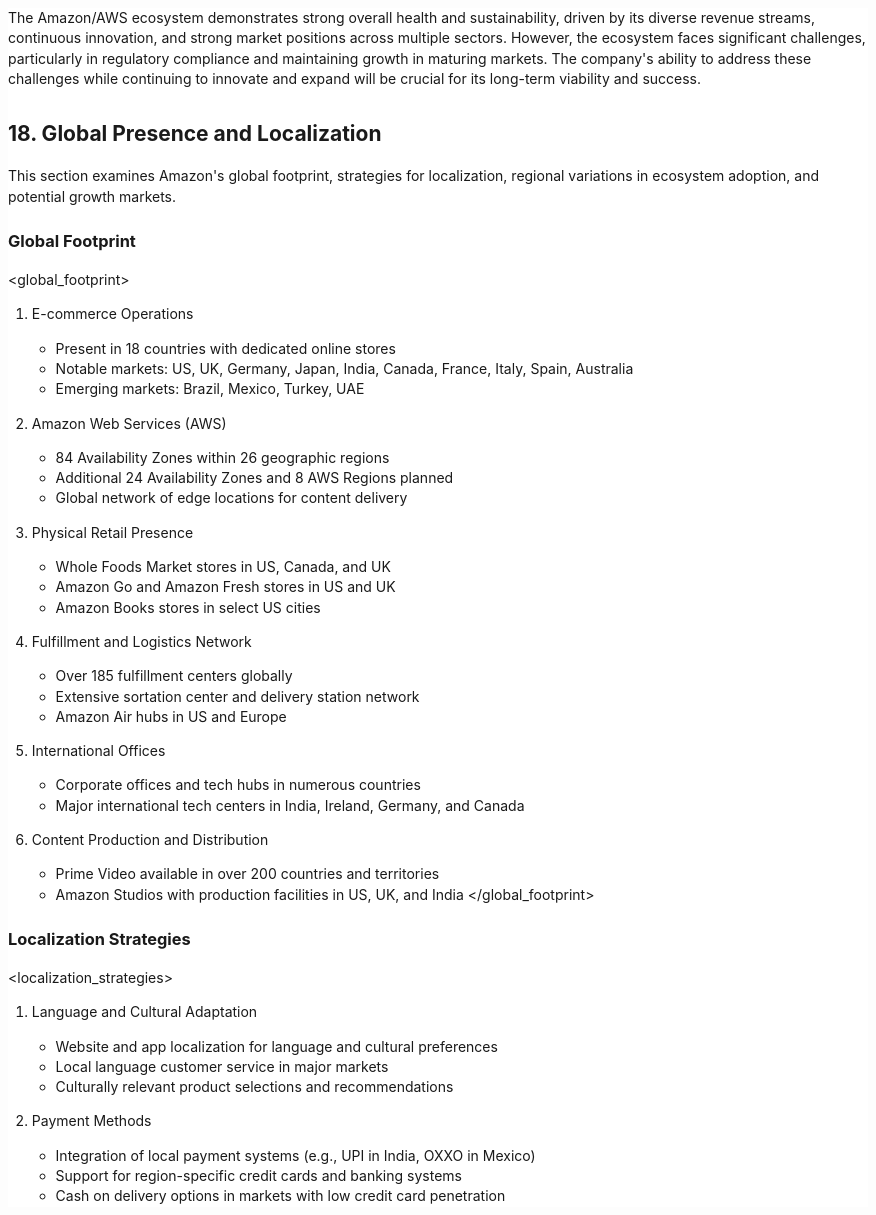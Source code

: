 The Amazon/AWS ecosystem demonstrates strong overall health and sustainability, driven by its diverse revenue streams, continuous innovation, and strong market positions across multiple sectors. However, the ecosystem faces significant challenges, particularly in regulatory compliance and maintaining growth in maturing markets. The company's ability to address these challenges while continuing to innovate and expand will be crucial for its long-term viability and success.

## 18. Global Presence and Localization

This section examines Amazon's global footprint, strategies for localization, regional variations in ecosystem adoption, and potential growth markets.

### Global Footprint

<global_footprint>
1. E-commerce Operations
   - Present in 18 countries with dedicated online stores
   - Notable markets: US, UK, Germany, Japan, India, Canada, France, Italy, Spain, Australia
   - Emerging markets: Brazil, Mexico, Turkey, UAE

2. Amazon Web Services (AWS)
   - 84 Availability Zones within 26 geographic regions
   - Additional 24 Availability Zones and 8 AWS Regions planned
   - Global network of edge locations for content delivery

3. Physical Retail Presence
   - Whole Foods Market stores in US, Canada, and UK
   - Amazon Go and Amazon Fresh stores in US and UK
   - Amazon Books stores in select US cities

4. Fulfillment and Logistics Network
   - Over 185 fulfillment centers globally
   - Extensive sortation center and delivery station network
   - Amazon Air hubs in US and Europe

5. International Offices
   - Corporate offices and tech hubs in numerous countries
   - Major international tech centers in India, Ireland, Germany, and Canada

6. Content Production and Distribution
   - Prime Video available in over 200 countries and territories
   - Amazon Studios with production facilities in US, UK, and India
</global_footprint>

### Localization Strategies

<localization_strategies>
1. Language and Cultural Adaptation
   - Website and app localization for language and cultural preferences
   - Local language customer service in major markets
   - Culturally relevant product selections and recommendations

2. Payment Methods
   - Integration of local payment systems (e.g., UPI in India, OXXO in Mexico)
   - Support for region-specific credit cards and banking systems
   - Cash on delivery options in markets with low credit card penetration
